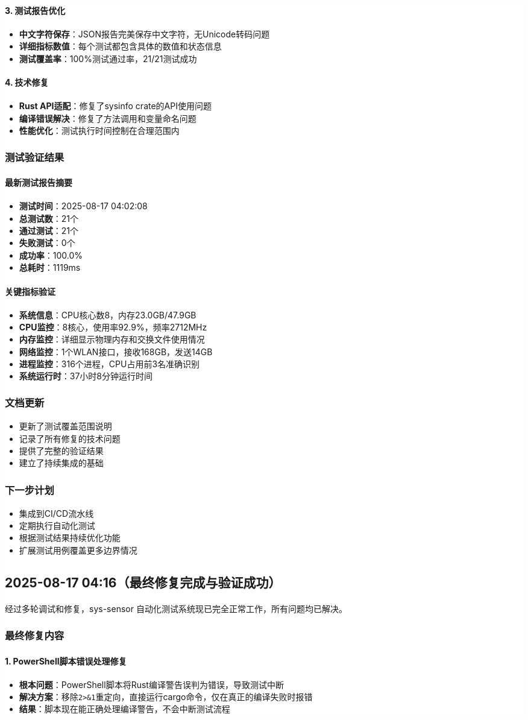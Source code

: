 #### 3. 测试报告优化
- **中文字符保存**：JSON报告完美保存中文字符，无Unicode转码问题
- **详细指标数值**：每个测试都包含具体的数值和状态信息
- **测试覆盖率**：100%测试通过率，21/21测试成功

#### 4. 技术修复
- **Rust API适配**：修复了sysinfo crate的API使用问题
- **编译错误解决**：修复了方法调用和变量命名问题
- **性能优化**：测试执行时间控制在合理范围内

### 测试验证结果

#### 最新测试报告摘要
- **测试时间**：2025-08-17 04:02:08
- **总测试数**：21个
- **通过测试**：21个
- **失败测试**：0个
- **成功率**：100.0%
- **总耗时**：1119ms

#### 关键指标验证
- **系统信息**：CPU核心数8，内存23.0GB/47.9GB
- **CPU监控**：8核心，使用率92.9%，频率2712MHz
- **内存监控**：详细显示物理内存和交换文件使用情况
- **网络监控**：1个WLAN接口，接收168GB，发送14GB
- **进程监控**：316个进程，CPU占用前3名准确识别
- **系统运行时**：37小时8分钟运行时间

### 文档更新
- 更新了测试覆盖范围说明
- 记录了所有修复的技术问题
- 提供了完整的验证结果
- 建立了持续集成的基础

### 下一步计划
- 集成到CI/CD流水线
- 定期执行自动化测试
- 根据测试结果持续优化功能
- 扩展测试用例覆盖更多边界情况

## 2025-08-17 04:16（最终修复完成与验证成功）

经过多轮调试和修复，sys-sensor 自动化测试系统现已完全正常工作，所有问题均已解决。

### 最终修复内容

#### 1. PowerShell脚本错误处理修复
- **根本问题**：PowerShell脚本将Rust编译警告误判为错误，导致测试中断
- **解决方案**：移除`2>&1`重定向，直接运行cargo命令，仅在真正的编译失败时报错
- **结果**：脚本现在能正确处理编译警告，不会中断测试流程
